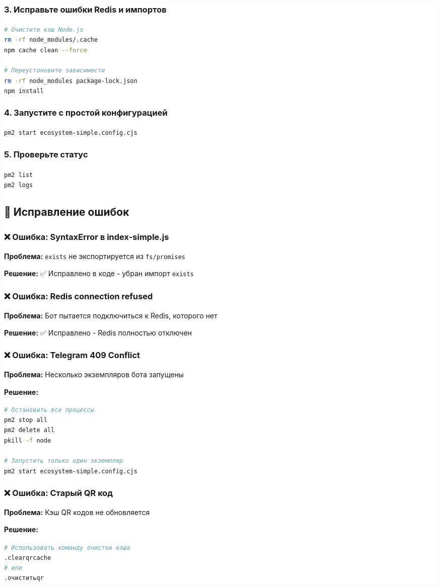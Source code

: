 ### 3. Исправьте ошибки Redis и импортов
```bash
# Очистите кэш Node.js
rm -rf node_modules/.cache
npm cache clean --force

# Переустановите зависимости
rm -rf node_modules package-lock.json
npm install
```

### 4. Запустите с простой конфигурацией
```bash
pm2 start ecosystem-simple.config.cjs
```

### 5. Проверьте статус
```bash
pm2 list
pm2 logs
```

## 🔧 Исправление ошибок

### ❌ Ошибка: SyntaxError в index-simple.js
**Проблема:** `exists` не экспортируется из `fs/promises`

**Решение:** ✅ Исправлено в коде - убран импорт `exists`

### ❌ Ошибка: Redis connection refused
**Проблема:** Бот пытается подключиться к Redis, которого нет

**Решение:** ✅ Исправлено - Redis полностью отключен

### ❌ Ошибка: Telegram 409 Conflict
**Проблема:** Несколько экземпляров бота запущены

**Решение:** 
```bash
# Остановить все процессы
pm2 stop all
pm2 delete all
pkill -f node

# Запустить только один экземпляр
pm2 start ecosystem-simple.config.cjs
```

### ❌ Ошибка: Старый QR код
**Проблема:** Кэш QR кодов не обновляется

**Решение:** 
```bash
# Использовать команду очистки кэша
.clearqrcache
# или
.очиститьqr
```
